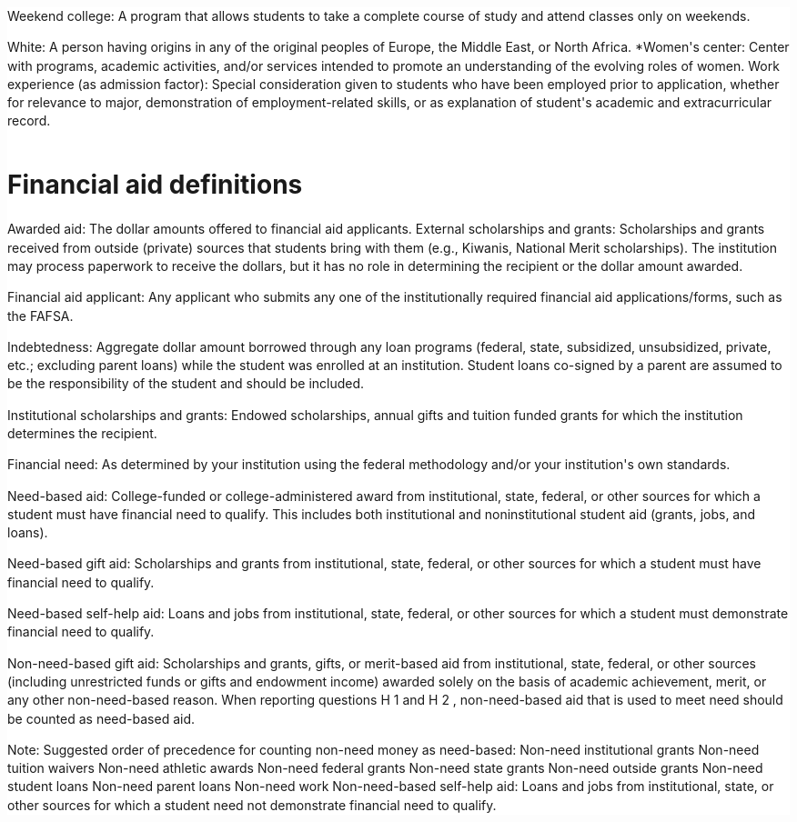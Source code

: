 Weekend college: A program that allows students to take a complete course of study and attend classes only on weekends.

White: A person having origins in any of the original peoples of Europe, the Middle East, or North Africa.
*Women's center: Center with programs, academic activities, and/or services intended to promote an understanding of the evolving roles of women.
Work experience (as admission factor): Special consideration given to students who have been employed prior to application, whether for relevance to major, demonstration of employment-related skills, or as explanation of student's academic and extracurricular record.

# Financial aid definitions 

Awarded aid: The dollar amounts offered to financial aid applicants.
External scholarships and grants: Scholarships and grants received from outside (private) sources that students bring with them (e.g., Kiwanis, National Merit scholarships). The institution may process paperwork to receive the dollars, but it has no role in determining the recipient or the dollar amount awarded.

Financial aid applicant: Any applicant who submits any one of the institutionally required financial aid applications/forms, such as the FAFSA.

Indebtedness: Aggregate dollar amount borrowed through any loan programs (federal, state, subsidized, unsubsidized, private, etc.; excluding parent loans) while the student was enrolled at an institution. Student loans co-signed by a parent are assumed to be the responsibility of the student and should be included.

Institutional scholarships and grants: Endowed scholarships, annual gifts and tuition funded grants for which the institution determines the recipient.

Financial need: As determined by your institution using the federal methodology and/or your institution's own standards.

Need-based aid: College-funded or college-administered award from institutional, state, federal, or other sources for which a student must have financial need to qualify. This includes both institutional and noninstitutional student aid (grants, jobs, and loans).

Need-based gift aid: Scholarships and grants from institutional, state, federal, or other sources for which a student must have financial need to qualify.

Need-based self-help aid: Loans and jobs from institutional, state, federal, or other sources for which a student must demonstrate financial need to qualify.

Non-need-based gift aid: Scholarships and grants, gifts, or merit-based aid from institutional, state, federal, or other sources (including unrestricted funds or gifts and endowment income) awarded solely on the basis of academic achievement, merit, or any other non-need-based reason. When reporting questions H 1 and H 2 , non-need-based aid that is used to meet need should be counted as need-based aid.

Note: Suggested order of precedence for counting non-need money as need-based:
Non-need institutional grants
Non-need tuition waivers
Non-need athletic awards
Non-need federal grants
Non-need state grants
Non-need outside grants
Non-need student loans
Non-need parent loans
Non-need work
Non-need-based self-help aid: Loans and jobs from institutional, state, or other sources for which a student need not demonstrate financial need to qualify.
